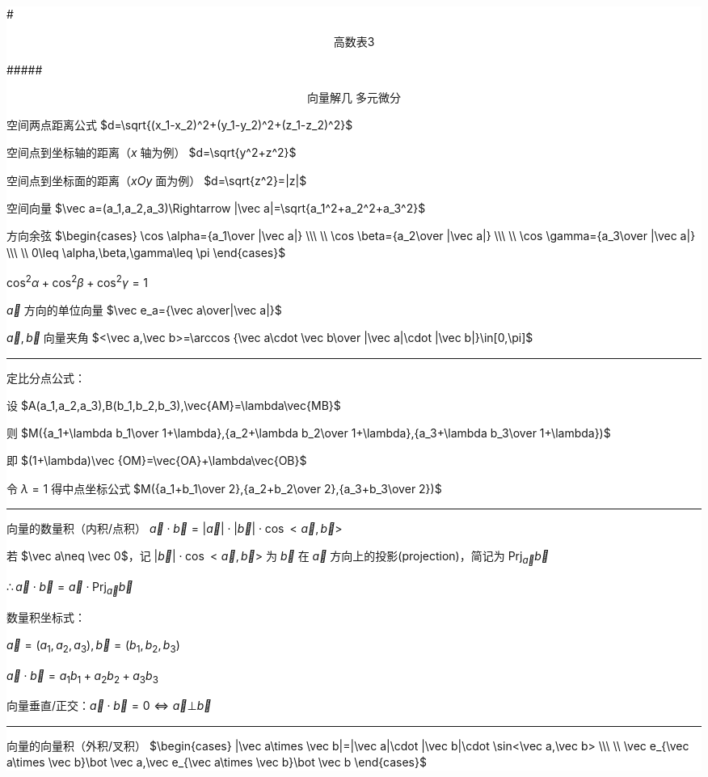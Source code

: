 #<center>高数表3</center>

#####<center>向量解几      多元微分</center>

空间两点距离公式 $d=\sqrt{(x_1-x_2)^2+(y_1-y_2)^2+(z_1-z_2)^2}$

空间点到坐标轴的距离（$x$ 轴为例） $d=\sqrt{y^2+z^2}$

空间点到坐标面的距离（$xOy$ 面为例） $d=\sqrt{z^2}=|z|$

空间向量 $\vec a=(a_1,a_2,a_3)\Rightarrow |\vec a|=\sqrt{a_1^2+a_2^2+a_3^2}$

方向余弦 $\begin{cases}
    \cos \alpha={a_1\over |\vec a|}
    \\\ \\
    \cos \beta={a_2\over |\vec a|}
    \\\ \\
    \cos \gamma={a_3\over |\vec a|}
    \\\ \\
    0\leq \alpha,\beta,\gamma\leq \pi
\end{cases}$

$\cos^2 \alpha+\cos^2\beta+\cos^2\gamma=1$

$\vec a$ 方向的单位向量 $\vec e_a={\vec a\over|\vec a|}$

$\vec a,\vec b$ 向量夹角 $<\vec a,\vec b>=\arccos {\vec a\cdot \vec b\over |\vec a|\cdot |\vec b|}\in[0,\pi]$

---

定比分点公式：

设 $A(a_1,a_2,a_3),B(b_1,b_2,b_3),\vec{AM}=\lambda\vec{MB}$

则 $M({a_1+\lambda b_1\over 1+\lambda},{a_2+\lambda b_2\over 1+\lambda},{a_3+\lambda b_3\over 1+\lambda})$

即 $(1+\lambda)\vec {OM}=\vec{OA}+\lambda\vec{OB}$

令 $\lambda=1$ 得中点坐标公式 $M({a_1+b_1\over 2},{a_2+b_2\over 2},{a_3+b_3\over 2})$

---

向量的数量积（内积/点积） $\vec a\cdot \vec b=|\vec a|\cdot |\vec b|\cdot \cos <\vec a,\vec b>$

若 $\vec a\neq \vec 0$，记 $|\vec b|\cdot \cos<\vec a,\vec b>$ 为 $\vec b$ 在 $\vec a$ 方向上的投影(projection)，简记为 $\text{Prj}_{\vec a}\vec b$

$\therefore \vec a\cdot \vec b=\vec a\cdot \text{Prj}_{\vec a}\vec b$

数量积坐标式：

$\vec a=(a_1,a_2,a_3),\vec b=(b_1,b_2,b_3)$

$\vec a\cdot \vec b=a_1b_1+a_2b_2+a_3b_3$

向量垂直/正交：$\vec a\cdot \vec b=0\Leftrightarrow\vec a\bot\vec b$

---

向量的向量积（外积/叉积） $\begin{cases}
    |\vec a\times \vec b|=|\vec a|\cdot |\vec b|\cdot \sin<\vec a,\vec b>
    \\\ \\
    \vec e_{\vec a\times \vec b}\bot \vec a,\vec e_{\vec a\times \vec b}\bot \vec b
\end{cases}$
